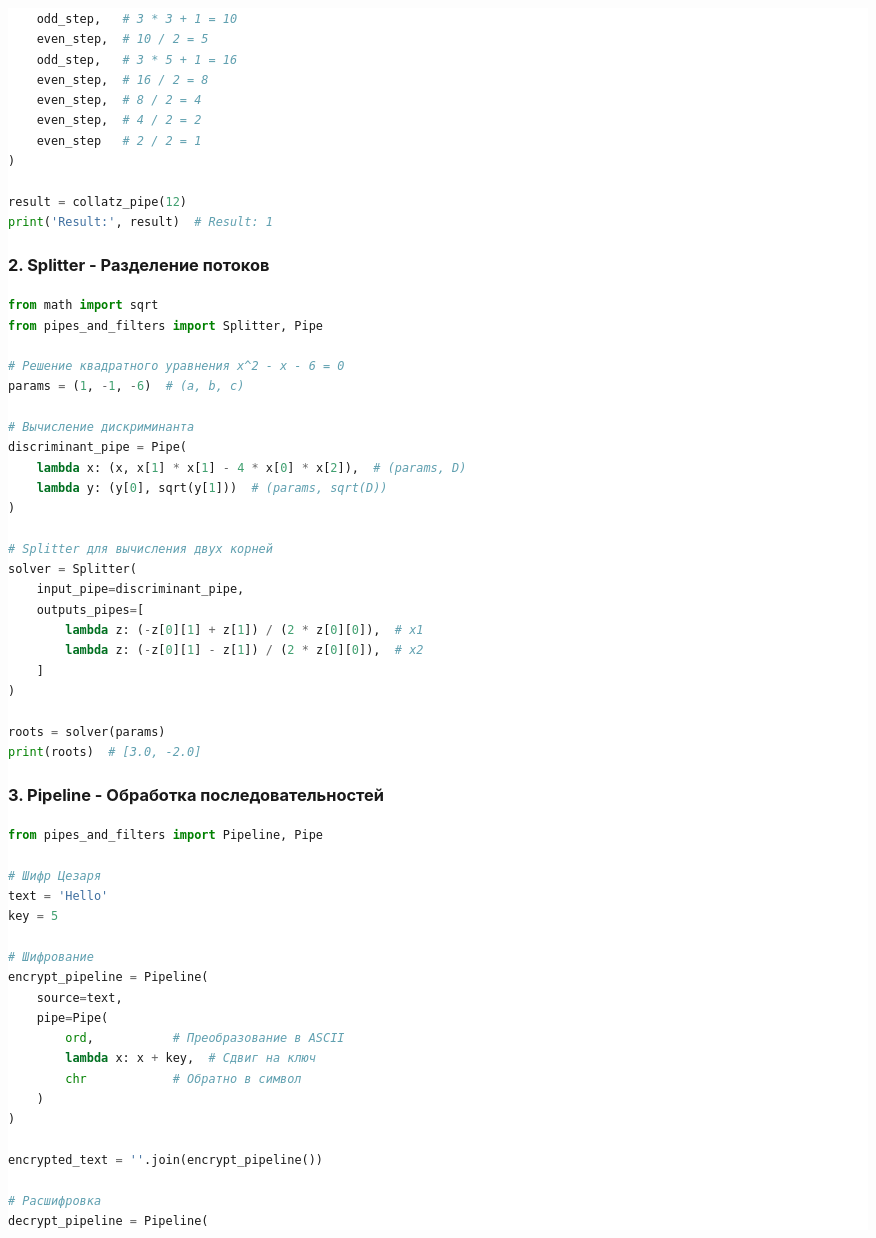 ```python
    odd_step,   # 3 * 3 + 1 = 10
    even_step,  # 10 / 2 = 5
    odd_step,   # 3 * 5 + 1 = 16
    even_step,  # 16 / 2 = 8
    even_step,  # 8 / 2 = 4
    even_step,  # 4 / 2 = 2
    even_step   # 2 / 2 = 1
)

result = collatz_pipe(12)
print('Result:', result)  # Result: 1
```

### 2. Splitter - Разделение потоков

```python
from math import sqrt
from pipes_and_filters import Splitter, Pipe

# Решение квадратного уравнения x^2 - x - 6 = 0
params = (1, -1, -6)  # (a, b, c)

# Вычисление дискриминанта
discriminant_pipe = Pipe(
    lambda x: (x, x[1] * x[1] - 4 * x[0] * x[2]),  # (params, D)
    lambda y: (y[0], sqrt(y[1]))  # (params, sqrt(D))
)

# Splitter для вычисления двух корней
solver = Splitter(
    input_pipe=discriminant_pipe,
    outputs_pipes=[
        lambda z: (-z[0][1] + z[1]) / (2 * z[0][0]),  # x1
        lambda z: (-z[0][1] - z[1]) / (2 * z[0][0]),  # x2
    ]
)

roots = solver(params)
print(roots)  # [3.0, -2.0]
```

### 3. Pipeline - Обработка последовательностей

```python
from pipes_and_filters import Pipeline, Pipe

# Шифр Цезаря
text = 'Hello'
key = 5

# Шифрование
encrypt_pipeline = Pipeline(
    source=text,
    pipe=Pipe(
        ord,           # Преобразование в ASCII
        lambda x: x + key,  # Сдвиг на ключ
        chr            # Обратно в символ
    )
)

encrypted_text = ''.join(encrypt_pipeline())

# Расшифровка
decrypt_pipeline = Pipeline(
```